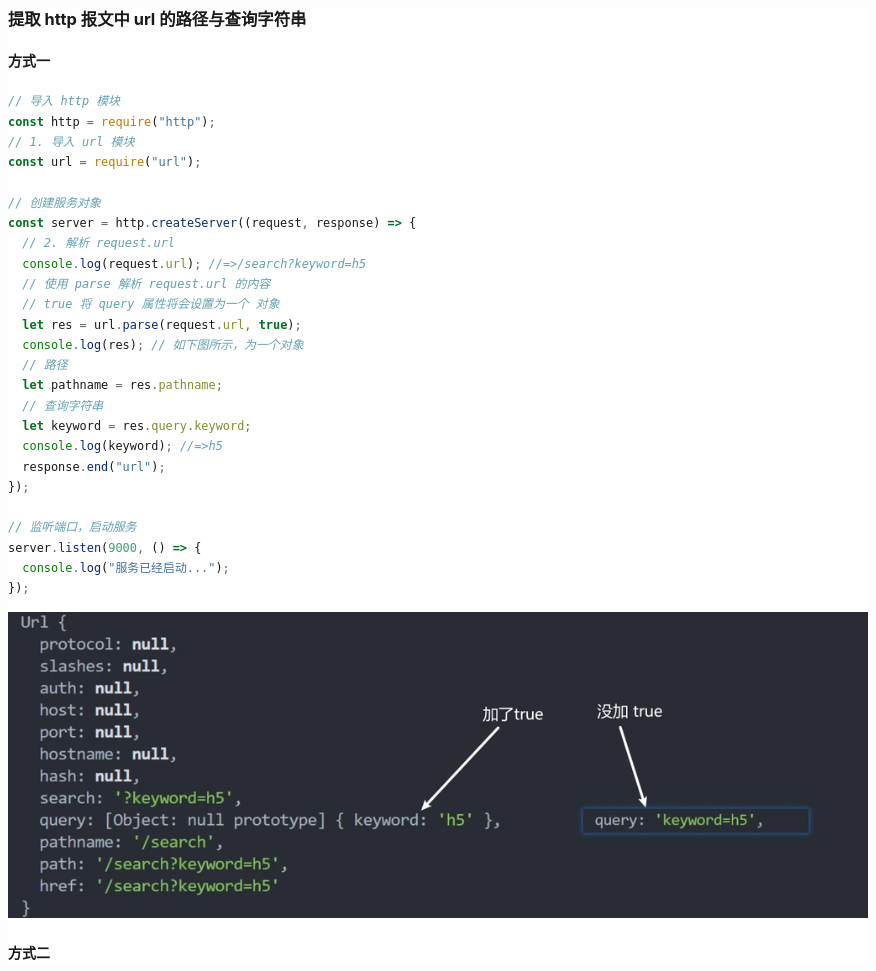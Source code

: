 ### 提取 http 报文中 url 的路径与查询字符串

#### 方式一

```js
// 导入 http 模块
const http = require("http");
// 1. 导入 url 模块
const url = require("url");

// 创建服务对象
const server = http.createServer((request, response) => {
  // 2. 解析 request.url
  console.log(request.url); //=>/search?keyword=h5
  // 使用 parse 解析 request.url 的内容
  // true 将 query 属性将会设置为一个 对象
  let res = url.parse(request.url, true);
  console.log(res); // 如下图所示，为一个对象
  // 路径
  let pathname = res.pathname;
  // 查询字符串
  let keyword = res.query.keyword;
  console.log(keyword); //=>h5
  response.end("url");
});

// 监听端口，启动服务
server.listen(9000, () => {
  console.log("服务已经启动...");
});
```

![image-20230322162535711](./assets/3960e1c84da383ba7dda53b627e1dc68384f2e49.png)

#### 方式二
